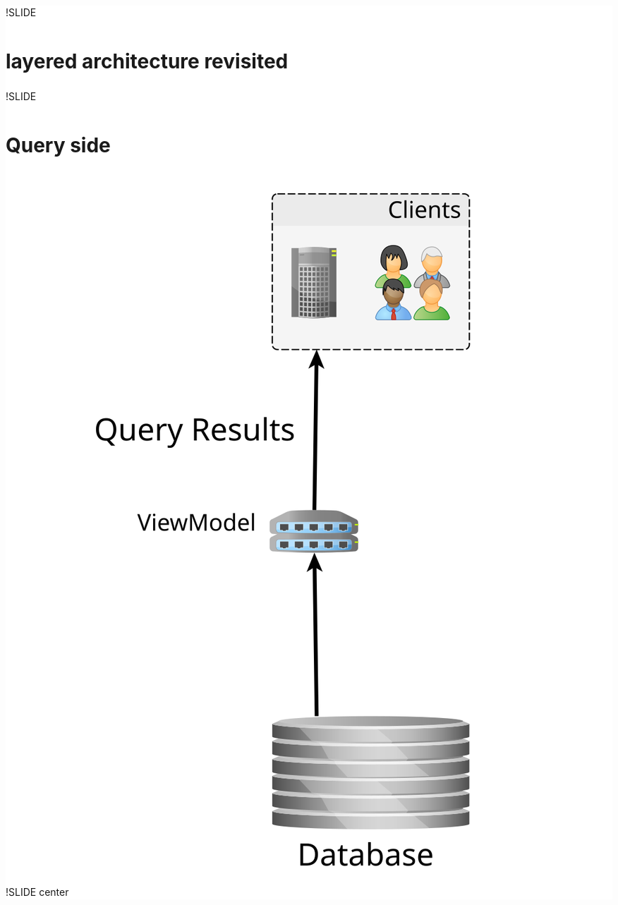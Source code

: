 !SLIDE
# layered architecture revisited

!SLIDE
# Query side

!SLIDE center
![cqrs-query](cqrs-query.svg)
